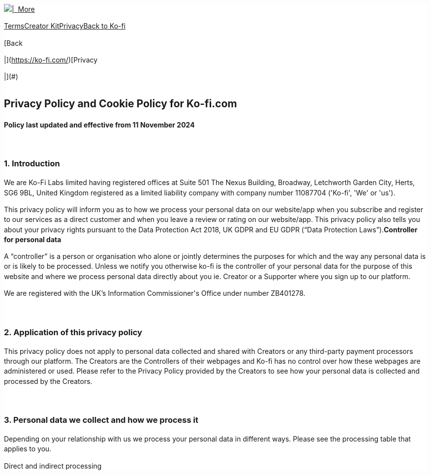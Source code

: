 [![](https://cdn.prod.website-files.com/5c14e387dab576fe667689cf/670f5a0172b90570b1c21dab_kofi_logo.png)](https://ko-fi.com/)[|  More](https://more.ko-fi.com/)

[Terms](https://more.ko-fi.com/)[Creator Kit](https://more.ko-fi.com/brand-assets)[Privacy](#)[Back to Ko-fi](https://ko-fi.com/Manage/)

[Back

|](https://ko-fi.com/)[Privacy

|](#)

**Privacy Policy and Cookie Policy for Ko-fi.com**
--------------------------------------------------

**Policy last updated and effective from 11 November 2024**

‍

### **1\. Introduction**

We are Ko-Fi Labs limited having registered offices at Suite 501 The Nexus Building, Broadway, Letchworth Garden City, Herts, SG6 9BL, United Kingdom registered as a limited liability company with company number 11087704 ('Ko-fi', 'We' or 'us').  
  
This privacy policy will inform you as to how we process your personal data on our website/app when you subscribe and register to our services as a direct customer and when you leave a review or rating on our website/app. This privacy policy also tells you about your privacy rights pursuant to the Data Protection Act 2018, UK GDPR and EU GDPR (“Data Protection Laws”).**Controller for personal data** ‍

A “controller” is a person or organisation who alone or jointly determines the purposes for which and the way any personal data is or is likely to be processed. Unless we notify you otherwise ko-fi is the controller of your personal data for the purpose of this website and where we process personal data directly about you ie. Creator or a Supporter where you sign up to our platform.  
  
We are registered with the UK’s Information Commissioner's Office under number ZB401278.

‍  

### **2\. Application of this privacy policy**  

This privacy policy does not apply to personal data collected and shared with Creators or any third-party payment processors through our platform. The Creators are the Controllers of their webpages and Ko-fi has no control over how these webpages are administered or used. Please refer to the Privacy Policy provided by the Creators to see how your personal data is collected and processed by the Creators.**‍**

**‍**

### **3\. Personal data we collect and how we process it**

Depending on your relationship with us we process your personal data in different ways. Please see the processing table that applies to you.

Direct and indirect processing
